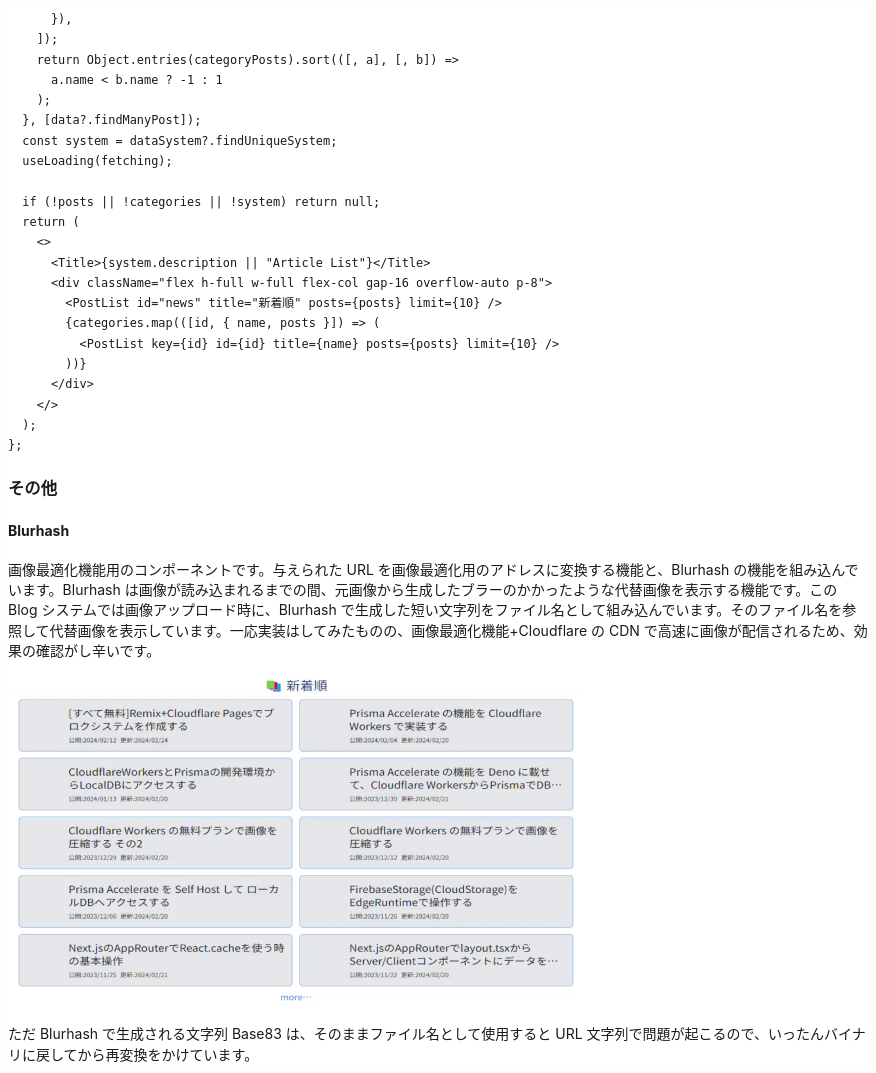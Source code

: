 ```tsx
      }),
    ]);
    return Object.entries(categoryPosts).sort(([, a], [, b]) =>
      a.name < b.name ? -1 : 1
    );
  }, [data?.findManyPost]);
  const system = dataSystem?.findUniqueSystem;
  useLoading(fetching);

  if (!posts || !categories || !system) return null;
  return (
    <>
      <Title>{system.description || "Article List"}</Title>
      <div className="flex h-full w-full flex-col gap-16 overflow-auto p-8">
        <PostList id="news" title="新着順" posts={posts} limit={10} />
        {categories.map(([id, { name, posts }]) => (
          <PostList key={id} id={id} title={name} posts={posts} limit={10} />
        ))}
      </div>
    </>
  );
};
```

### その他

#### Blurhash

画像最適化機能用のコンポーネントです。与えられた URL を画像最適化用のアドレスに変換する機能と、Blurhash の機能を組み込んでいます。Blurhash は画像が読み込まれるまでの間、元画像から生成したブラーのかかったような代替画像を表示する機能です。この Blog システムでは画像アップロード時に、Blurhash で生成した短い文字列をファイル名として組み込んでいます。そのファイル名を参照して代替画像を表示しています。一応実装はしてみたものの、画像最適化機能+Cloudflare の CDN で高速に画像が配信されるため、効果の確認がし辛いです。

![](/images/cloudflare-remix/2024-03-12-09-12-35.gif)

ただ Blurhash で生成される文字列 Base83 は、そのままファイル名として使用すると URL 文字列で問題が起こるので、いったんバイナリに戻してから再変換をかけています。

